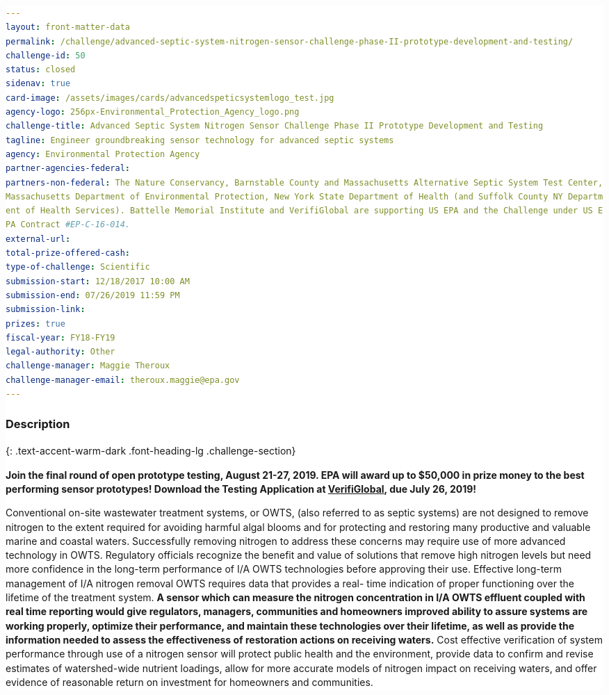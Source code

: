 ```yaml
---
layout: front-matter-data
permalink: /challenge/advanced-septic-system-nitrogen-sensor-challenge-phase-II-prototype-development-and-testing/
challenge-id: 50
status: closed
sidenav: true
card-image: /assets/images/cards/advancedspeticsystemlogo_test.jpg
agency-logo: 256px-Environmental_Protection_Agency_logo.png
challenge-title: Advanced Septic System Nitrogen Sensor Challenge Phase II Prototype Development and Testing
tagline: Engineer groundbreaking sensor technology for advanced septic systems
agency: Environmental Protection Agency
partner-agencies-federal: 
partners-non-federal: The Nature Conservancy, Barnstable County and Massachusetts Alternative Septic System Test Center, Massachusetts Department of Environmental Protection, New York State Department of Health (and Suffolk County NY Department of Health Services). Battelle Memorial Institute and VerifiGlobal are supporting US EPA and the Challenge under US EPA Contract #EP-C-16-014.
external-url:
total-prize-offered-cash:
type-of-challenge: Scientific
submission-start: 12/18/2017 10:00 AM 
submission-end: 07/26/2019 11:59 PM
submission-link:  
prizes: true
fiscal-year: FY18-FY19
legal-authority: Other
challenge-manager: Maggie Theroux
challenge-manager-email: theroux.maggie@epa.gov
---
```





### Description
{: .text-accent-warm-dark .font-heading-lg .challenge-section}

<div class="description">
<p><strong>Join the final round of open prototype testing, August 21-27, 2019. EPA will award up to $50,000 in prize money to the best performing sensor prototypes! Download the Testing Application at <a href="http://www.verifiglobal.com/en" target="_blank" rel="noopener">VerifiGlobal</a>, due July 26, 2019!</strong></p>
<p>Conventional on-site wastewater treatment systems, or OWTS, (also referred to as septic systems) are not designed to remove nitrogen to the extent required for avoiding harmful algal blooms and for protecting and restoring many productive and valuable marine and coastal waters. Successfully removing nitrogen to address these concerns may require use of more advanced technology in OWTS. Regulatory officials recognize the benefit and value of solutions that remove high nitrogen levels but need more confidence in the long-term performance of I/A OWTS technologies before approving their use. Effective long-term management of I/A nitrogen removal OWTS requires data that provides a real- time indication of proper functioning over the lifetime of the treatment system. <strong>A sensor which can measure the nitrogen concentration in I/A OWTS effluent coupled with real time reporting would give regulators, managers, communities and homeowners improved ability to assure systems are working properly, optimize their performance, and maintain these technologies over their lifetime, as well as provide the information needed to assess the effectiveness of restoration actions on receiving waters.</strong> Cost effective verification of system performance through use of a nitrogen sensor will protect public health and the environment, provide data to confirm and revise estimates of watershed-wide nutrient loadings, allow for more accurate models of nitrogen impact on receiving waters, and offer evidence of reasonable return on investment for homeowners and communities.</p>